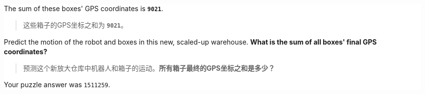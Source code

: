 The sum of these boxes' GPS coordinates is **`9021`**.
> 这些箱子的GPS坐标之和为 **`9021`**。

Predict the motion of the robot and boxes in this new, scaled-up warehouse. **What is the sum of all boxes' final GPS coordinates?**
> 预测这个新放大仓库中机器人和箱子的运动。**所有箱子最终的GPS坐标之和是多少？**

Your puzzle answer was `1511259`.
